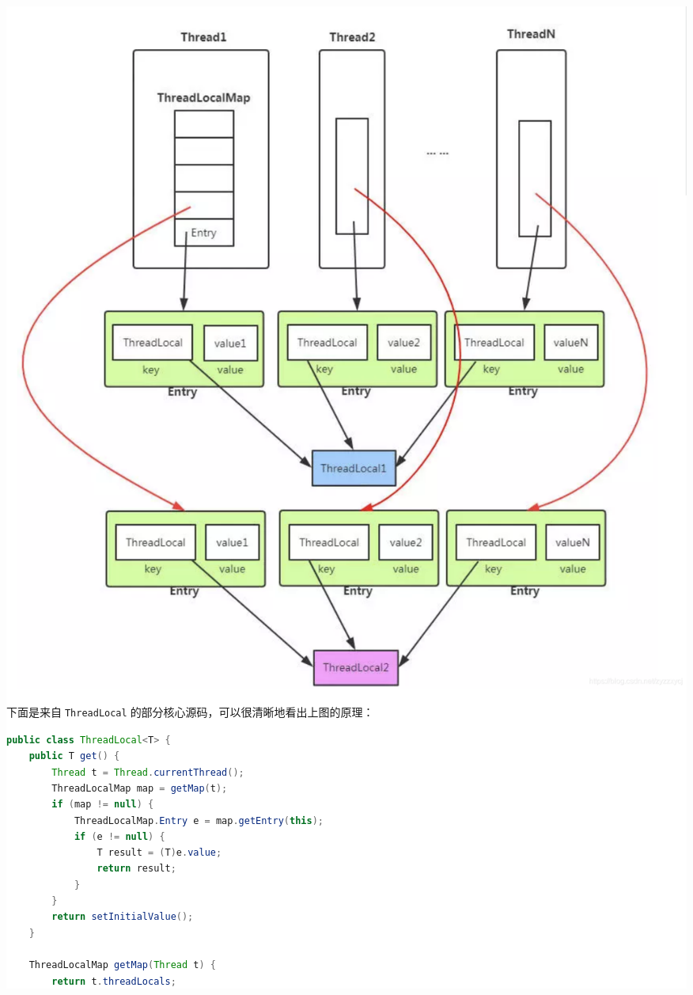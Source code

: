 ![](../../resources/images/java/concurrent/threadlocal-ds.png)

下面是来自 `ThreadLocal` 的部分核心源码，可以很清晰地看出上图的原理：

```java
public class ThreadLocal<T> {
    public T get() {
        Thread t = Thread.currentThread();
        ThreadLocalMap map = getMap(t);
        if (map != null) {
            ThreadLocalMap.Entry e = map.getEntry(this);
            if (e != null) {
                T result = (T)e.value;
                return result;
            }
        }
        return setInitialValue();
    }

    ThreadLocalMap getMap(Thread t) {
        return t.threadLocals;
```